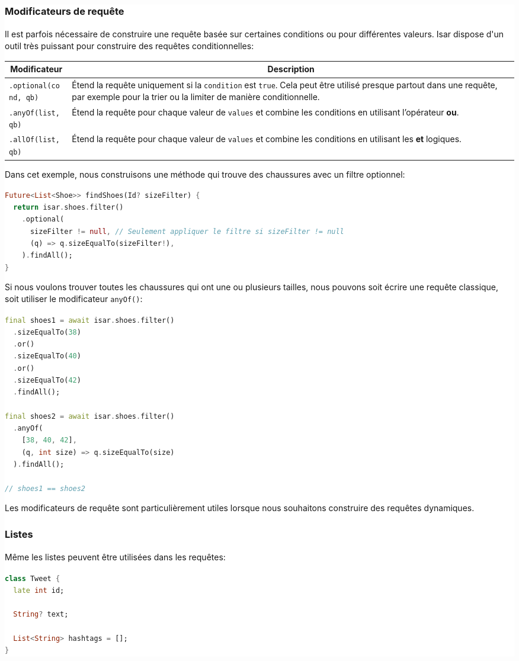 ### Modificateurs de requête

Il est parfois nécessaire de construire une requête basée sur certaines conditions ou pour différentes valeurs. Isar dispose d'un outil très puissant pour construire des requêtes conditionnelles:

| Modificateur          | Description                                                                                                                                                                           |
| --------------------- | ------------------------------------------------------------------------------------------------------------------------------------------------------------------------------------- |
| `.optional(cond, qb)` | Étend la requête uniquement si la `condition` est `true`. Cela peut être utilisé presque partout dans une requête, par exemple pour la trier ou la limiter de manière conditionnelle. |
| `.anyOf(list, qb)`    | Étend la requête pour chaque valeur de `values` et combine les conditions en utilisant l’opérateur **ou**.                                                                            |
| `.allOf(list, qb)`    | Étend la requête pour chaque valeur de `values` et combine les conditions en utilisant les **et** logiques.                                                                           |

Dans cet exemple, nous construisons une méthode qui trouve des chaussures avec un filtre optionnel:

```dart
Future<List<Shoe>> findShoes(Id? sizeFilter) {
  return isar.shoes.filter()
    .optional(
      sizeFilter != null, // Seulement appliquer le filtre si sizeFilter != null
      (q) => q.sizeEqualTo(sizeFilter!),
    ).findAll();
}
```

Si nous voulons trouver toutes les chaussures qui ont une ou plusieurs tailles, nous pouvons soit écrire une requête classique, soit utiliser le modificateur `anyOf()`:

```dart
final shoes1 = await isar.shoes.filter()
  .sizeEqualTo(38)
  .or()
  .sizeEqualTo(40)
  .or()
  .sizeEqualTo(42)
  .findAll();

final shoes2 = await isar.shoes.filter()
  .anyOf(
    [38, 40, 42],
    (q, int size) => q.sizeEqualTo(size)
  ).findAll();

// shoes1 == shoes2
```

Les modificateurs de requête sont particulièrement utiles lorsque nous souhaitons construire des requêtes dynamiques.

### Listes

Même les listes peuvent être utilisées dans les requêtes:

```dart
class Tweet {
  late int id;

  String? text;

  List<String> hashtags = [];
}
```
